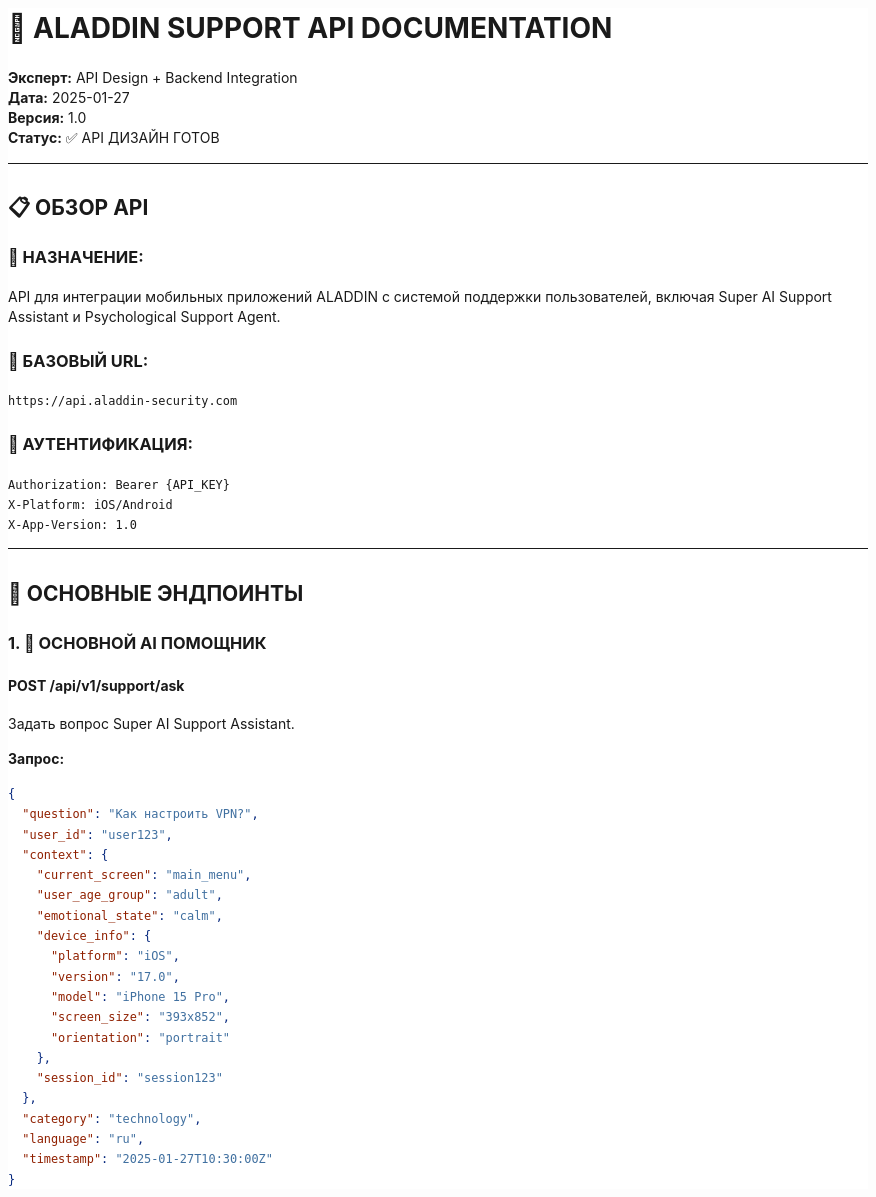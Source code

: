# 🔌 **ALADDIN SUPPORT API DOCUMENTATION**

**Эксперт:** API Design + Backend Integration  
**Дата:** 2025-01-27  
**Версия:** 1.0  
**Статус:** ✅ API ДИЗАЙН ГОТОВ

---

## 📋 **ОБЗОР API**

### **🎯 НАЗНАЧЕНИЕ:**
API для интеграции мобильных приложений ALADDIN с системой поддержки пользователей, включая Super AI Support Assistant и Psychological Support Agent.

### **🔗 БАЗОВЫЙ URL:**
```
https://api.aladdin-security.com
```

### **🔑 АУТЕНТИФИКАЦИЯ:**
```
Authorization: Bearer {API_KEY}
X-Platform: iOS/Android
X-App-Version: 1.0
```

---

## 📡 **ОСНОВНЫЕ ЭНДПОИНТЫ**

### **1. 🤖 ОСНОВНОЙ AI ПОМОЩНИК**

#### **POST /api/v1/support/ask**
Задать вопрос Super AI Support Assistant.

**Запрос:**
```json
{
  "question": "Как настроить VPN?",
  "user_id": "user123",
  "context": {
    "current_screen": "main_menu",
    "user_age_group": "adult",
    "emotional_state": "calm",
    "device_info": {
      "platform": "iOS",
      "version": "17.0",
      "model": "iPhone 15 Pro",
      "screen_size": "393x852",
      "orientation": "portrait"
    },
    "session_id": "session123"
  },
  "category": "technology",
  "language": "ru",
  "timestamp": "2025-01-27T10:30:00Z"
}
```
